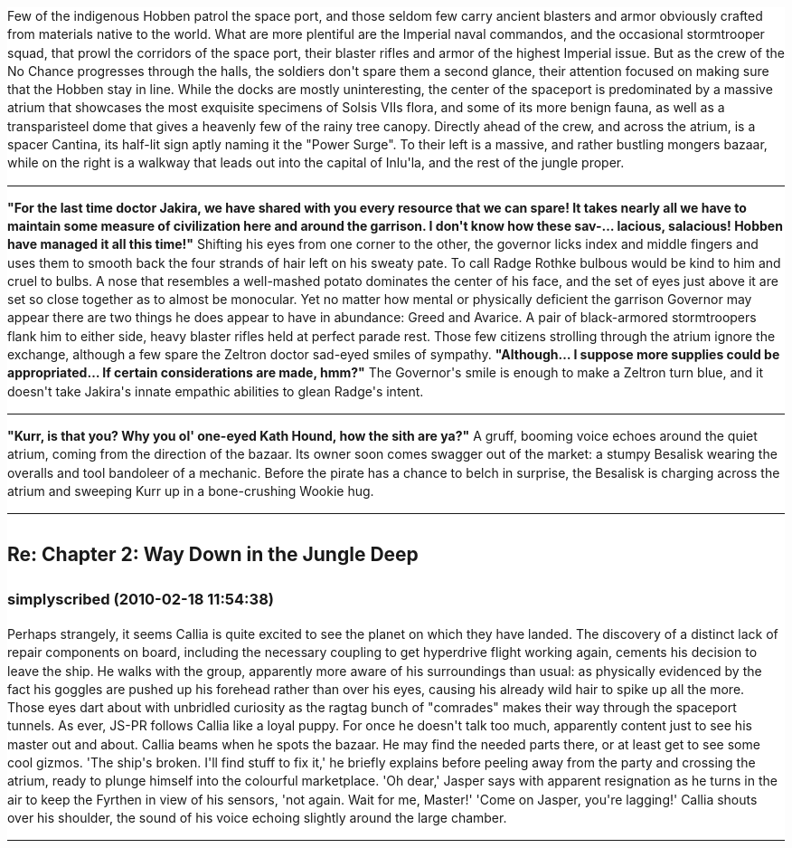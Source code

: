 Few of the indigenous Hobben patrol the space port, and those seldom few carry ancient blasters and armor obviously crafted from materials native to the world. What are more plentiful are the Imperial naval commandos, and the occasional stormtrooper squad, that prowl the corridors of the space port, their blaster rifles and armor of the highest Imperial issue. But as the crew of the No Chance progresses through the halls, the soldiers don't spare them a second glance, their attention focused on making sure that the Hobben stay in line.
While the docks are mostly uninteresting, the center of the spaceport is predominated by a massive atrium that showcases the most exquisite specimens of Solsis VIIs flora, and some of its more benign fauna, as well as a transparisteel dome that gives a heavenly few of the rainy tree canopy. Directly ahead of the crew, and across the atrium, is a spacer Cantina, its half-lit sign aptly naming it the "Power Surge". To their left is a massive, and rather bustling mongers bazaar, while on the right is a walkway that leads out into the capital of Inlu'la, and the rest of the jungle proper.
********************************************************************************
**"For the last time doctor Jakira, we have shared with you every resource that we can spare! It takes nearly all we have to maintain some measure of civilization here and around the garrison. I don't know how these sav-… lacious, salacious! Hobben have managed it all this time!"**
Shifting his eyes from one corner to the other, the governor licks index and middle fingers and uses them to smooth back the four strands of hair left on his sweaty pate. To call Radge Rothke bulbous would be kind to him and cruel to bulbs. A nose that resembles a well-mashed potato dominates the center of his face, and the set of eyes just above it are set so close together as to almost be monocular.
Yet no matter how mental or physically deficient the garrison Governor may appear there are two things he does appear to have in abundance: Greed and Avarice. A pair of black-armored stormtroopers flank him to either side, heavy blaster rifles held at perfect parade rest. Those few citizens strolling through the atrium ignore the exchange, although a few spare the Zeltron doctor sad-eyed smiles of sympathy.
**"Although… I suppose more supplies could be appropriated… If certain considerations are made, hmm?"**
The Governor's smile is enough to make a Zeltron turn blue, and it doesn't take Jakira's innate empathic abilities to glean Radge's intent.
********************************************************************************
**"Kurr, is that you? Why you ol' one-eyed Kath Hound, how the sith are ya?"**
A gruff, booming voice echoes around the quiet atrium, coming from the direction of the bazaar. Its owner soon comes swagger out of the market: a stumpy Besalisk wearing the overalls and tool bandoleer of a mechanic.
Before the pirate has a chance to belch in surprise, the Besalisk is charging across the atrium and sweeping Kurr up in a bone-crushing Wookie hug.

---

## Re: Chapter 2: Way Down in the Jungle Deep

### **simplyscribed** (2010-02-18 11:54:38)

Perhaps strangely, it seems Callia is quite excited to see the planet on which they have landed. The discovery of a distinct lack of repair components on board, including the necessary coupling to get hyperdrive flight working again, cements his decision to leave the ship.
He walks with the group, apparently more aware of his surroundings than usual: as physically evidenced by the fact his goggles are pushed up his forehead rather than over his eyes, causing his already wild hair to spike up all the more. Those eyes dart about with unbridled curiosity as the ragtag bunch of "comrades" makes their way through the spaceport tunnels.
As ever, JS-PR follows Callia like a loyal puppy. For once he doesn't talk too much, apparently content just to see his master out and about.
Callia beams when he spots the bazaar. He may find the needed parts there, or at least get to see some cool gizmos.
'The ship's broken. I'll find stuff to fix it,' he briefly explains before peeling away from the party and crossing the atrium, ready to plunge himself into the colourful marketplace.
'Oh dear,' Jasper says with apparent resignation as he turns in the air to keep the Fyrthen in view of his sensors, 'not again. Wait for me, Master!'
'Come on Jasper, you're lagging!' Callia shouts over his shoulder, the sound of his voice echoing slightly around the large chamber.

---